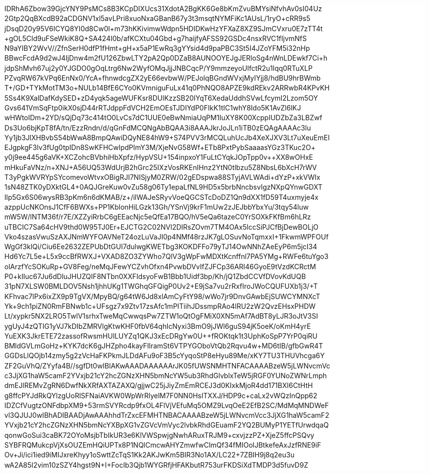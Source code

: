 IDRhA6Zbow39GjcYNY9PsMCs8B3KCpDIXUcs31XdotA2BgKK6Ge8bKmZvuBMYsiNfvhAv0sI04Uz
2Gtp2QqBXcdB92aCDGNV1xl5avLPri8xuoNxaGBanB67y3t3msqtNYMFiKc1AUsL/1ryO+cRR9s5
jDsqD20y95V6ICYQ8YI0d8Cw0l+m73hKKivimwWdpn5HDIDKwHzYFXaZ8XZ9SJmCVxru0E7zTT4t
+gOL5CId9uFSeWkiK8Q+SA424I0b/afKCXtu04Gbd+g7haijfyAFSS92GSDc4nsxRVC1fIjvmNfS
N9aYIBY2WvV//ZfnSerH0dfP1fHmt+gH+x5aP1EwRq3gYYsid4d9paPBC3St5I4JZoYFM5i32nHp
BBwcFcdA9d2wJ4IjDnw4m2fU126ZbwLTY2pA2Qp0DZaB8AUNOOYEJgJERloSg4nWnLDEwkf7Ci+h
jdpShMvh67uj2y0YJGDO0gOqLtrg6Nw2WyfOMqJjjJNBCqcP/Y9mmzeyoUlfctR2u1lqq0RTuXLP
PZvqRW67kVPq6EnNx0/YcA+fhnwdcgZX2yE66evbwW/PEJolqBGndWVxjMyIYjj8/hdBU9hrBWmb
T+/GD+TYkMotTM3o+NULb14BfE6CYo0KVmniguFuLx41q0PhNQO8APZE9kdREkv2ARRwbR4KPvKH
5Ss4K9XalDafKdySED+zD4yqk5ageWUFKsr8DUlKzzSB20IYqT6XedaUddhSVwLfcymI2Lzom5OY
Gvs641VmSqFtp0ikX0sjD44rRTJdppFdVCH2EmOEsTJDIYdP0FIkK1tIC1whY8Ido5K1AvZl6lKJ
wHWtoIDm+2YD/sQjDq73c414tO0LvCs7dC1UUE0eBwNmiaUqPM1IuXY8K00XcppIUDZbZa3LBZwf
Ds3Uo6bjKpT8fA/tn/EzzRndn/d/qGnFdMCQNgAbBQAA3i8AAAJkrJoJLn1iTB0zEQAgAAAAc3lu
Yy1jb3JlXHBvbS54bWwA8BmpQAwiDQyNE84hW9+S74PVV3rMCQLuhUcJb4XeXJXV3Lt7uXeuEmEI
EJgpkgF3lv3fUg0tpIDn8SwKFHCwlpdPImY3M/XjeNvG58Wf+ETb8PxtPybSaaaasYGz3TKuc2O+
y0j9ee445g6aVK+XCZohcBVbhiHbXpfz/HypVSU+154inpxoY1FuLtCYqkJOpTpp0v++XX8wOHxE
mHkuFaVNz/n+XNJ+A56UQ53WdUrjB2hGrc25IXzVosRKEnIHnz2YtN0tlbzu5Z8NbsL6bXcH7rWV
T3yPgkWVRYpSYcomevoWtvxOBigRJI7NISjyM0ZRW/02gEDspwa88STyjAVLWAdi+dYzP+xkVWIx
1sN48ZTK0yDXktGL4+0AQJGreKuw0vZu58g06Ty1epaLfNL9HD5x5brbNncbsvIgzNXpQYnwGDXT
Ilp5Gx6S06wysRB3pKm6n6dKMAB/z+/ilWAJeSRyvVoeQGCSTcDoDZ1Qn9dXX1fD59T4uxmyje4x
azppUcNKOnsJ1CfF6BWXs+PP1KblonHiLGzk13Gh/YSnVj9krF1mUw2zJEJbbYbxYu/3tqy54luw
mW5W/lNTM36f/r7E/XZZyiRrbC6gEEacNjc5eQfEa17BQO/hV5eQa6tazeC0YrSOXkFKfBm6hLRz
uTBCIC7Sa64cHV9thd0W95TJ0Er+EJCTG2C02NVl2DIRsZOvm7TM4OAx5lccSiPJCfBjDewBOLjO
Vko4szasVwuSzAXJNmWYFOAVNeT24ozLuVaJI0p4NMf48rzJK7gLOSuvNoTqmxxI+1FkwmWPFOUf
WgGf3klQi/Ciu6Ee2632ZEPUbDtGUI7dulwgKWETbg3KOKDFFo79yTJ14OwNNhZAeEyP6m5jcI34
Hd6Yc7L5e+L5x9ccBfRWXJ+VXAD8ZO3ZYWho7QlV3gWpFwMDXtKcnffnl7PA5YMg+RWFe6tuYgo3
olArzfYcSOKuRp+GV8Feg/neMqJFewYCZvhOfxn4PvwbDVvIfZJFCp36ARl46GyoE9tVzdKCRctM
P0+kIIuc67Ju6dDluJHUZQIF8NTbn0XXFIdsyoFwB1Bbb1Uidf3bp/Kh/jQ1ZbdCCVfDVovKdUQB
31pN7XLSW0BMLDOV5Nsh1jhhUKg1TWGhqGFQigP0Uv2+E9jSa7vu2rRxfIroJWoCQUFUXb1j3/+T
KFhvac7lPx6ixZX9p9TgVX/MpyBQ/g64tW6Jd8xlAmCyFtY98/wWo7jr9DnvGAwbEjSUWCYMNXcT
Yk+9ch1piZN0RmFBNwb1c+UFsgz7x9Ztv17zsAfc1mPITiihJDssmpRAo4lRU2zW2QvzEHsxPHDW
Lt/xypkr5NX2LRO5TwlV1srhxTweMqCwwqsPw7ZTW1oQtOgFMiX0XN5mAf7AdBT8yLJR3oJtV3SI
ygUyJ4zQTIG1yVJ7kDIbZMRVlgKtwKHF0fbV64qhIcNyxi3BmO9jJWl6guS94jK5oeK/oKmH4yrE
YuEXK3JkrETE72zassofRwsmHUILUYZq1QKJ3xEcDRgYw0U++fROKtqk1t3UphKoSpP7YrP0qiRU
BMldGVLmGoHz+KYK7dcK6gJHZpho4kayFIlramSt6VTPYGOboVtQb2Rqvu4w+MD6tIB/gfbGwR4T
GGDsLlQOjb14zmy5g2zVcHaFKPkmJLDdAFu9oF3B5cYyqoStP8eHyu89Me/xKY7TU3THUVhcga6Y
ZF2GuVhQ/ZYyfa4B//sgfDt0wIBlAKwAAADAAAAAArJK05fUWSNMHTNFACAAAABzeW5jLWNvcmVc
c3JjXG1haW5camF2YVxjb21cY2hcZGNzXHN5bmNcYW5ub3RhdGlvblxTeW5jRGF0YUNoZWNrLmph
dmEJlREMvZgRN6DwfNkXRfAXTAZAXQ/gjjwC25jJiyZmEmRCEJ3d0KIxkMjoR4dd171BXI6CtHtH
g8ffcPYJdRkQYlzgUoRlSFNaiAVKW0WpWrRlyelM7F0NN0HsITXXJ/HDP9c+caLx2vWQzInQpp62
IDZCfVugtzONFdbpXM9+53rmSVYRcdp9fxOL4FlVjVEfuMq5OMZ9LvqOeE2EfB2SC/MdMqMNDWeF
vl3QJUJ0wIBhADIBAADjAwAAAhhdTrZxcEFMHTNBACAAAABzeW5jLWNvcmVcc3JjXG1haW5camF2
YVxjb21cY2hcZGNzXHN5bmNcYXBpXG1vZGVcVmVyc2lvbkRhdGEuamF2YQ2BUMyP1YETfUrwdqaQ
qonwGoSui3caBK72OYoMsjbTbIkUR3e6KlVWSpwjgNwhARuxTRJM9+cxvjzzPZ+XjeZ5ffcPSQvy
SYBFRQMukcpVjXsOUZEmHQiUPTx8P1NQlCmcwAHYZmwfwClmQf34fMIOolJBtkefeAxJzfRNE9iF
Ov+Ji/ici1ied9iMIJxreKhyy1oSwttZcTqS1Kk2AKJwKm5BIR3No1AX/LC22+7ZBIH9j8q2eu3u
wA2A85I2vim10zSZY4hgst9N+I+FocIb3Qjb1WYGRfjHFAKbutR753urFKDSiXdTMDP3d5fuvD9Z
